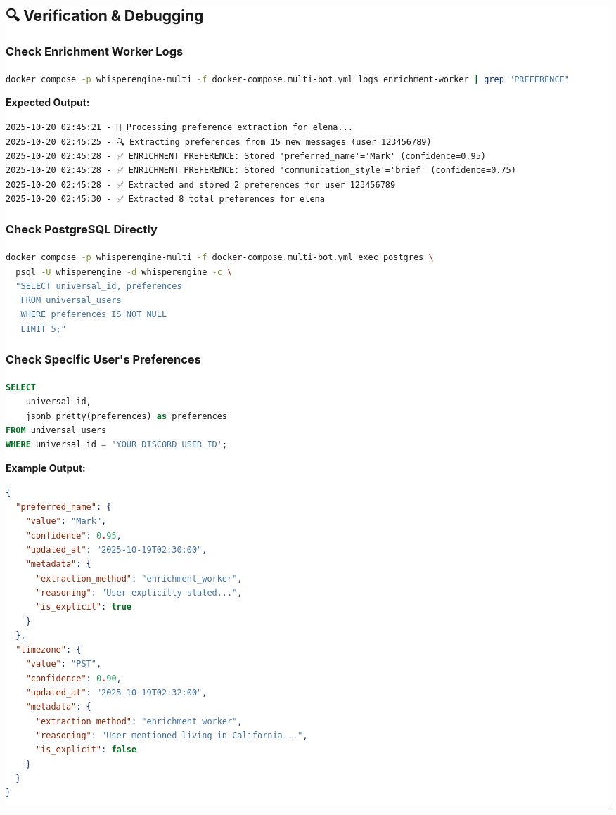 
## 🔍 **Verification & Debugging**

### **Check Enrichment Worker Logs**
```bash
docker compose -p whisperengine-multi -f docker-compose.multi-bot.yml logs enrichment-worker | grep "PREFERENCE"
```

**Expected Output:**
```
2025-10-20 02:45:21 - 👤 Processing preference extraction for elena...
2025-10-20 02:45:25 - 🔍 Extracting preferences from 15 new messages (user 123456789)
2025-10-20 02:45:28 - ✅ ENRICHMENT PREFERENCE: Stored 'preferred_name'='Mark' (confidence=0.95)
2025-10-20 02:45:28 - ✅ ENRICHMENT PREFERENCE: Stored 'communication_style'='brief' (confidence=0.75)
2025-10-20 02:45:28 - ✅ Extracted and stored 2 preferences for user 123456789
2025-10-20 02:45:30 - ✅ Extracted 8 total preferences for elena
```

### **Check PostgreSQL Directly**
```bash
docker compose -p whisperengine-multi -f docker-compose.multi-bot.yml exec postgres \
  psql -U whisperengine -d whisperengine -c \
  "SELECT universal_id, preferences 
   FROM universal_users 
   WHERE preferences IS NOT NULL 
   LIMIT 5;"
```

### **Check Specific User's Preferences**
```sql
SELECT 
    universal_id,
    jsonb_pretty(preferences) as preferences
FROM universal_users
WHERE universal_id = 'YOUR_DISCORD_USER_ID';
```

**Example Output:**
```json
{
  "preferred_name": {
    "value": "Mark",
    "confidence": 0.95,
    "updated_at": "2025-10-19T02:30:00",
    "metadata": {
      "extraction_method": "enrichment_worker",
      "reasoning": "User explicitly stated...",
      "is_explicit": true
    }
  },
  "timezone": {
    "value": "PST",
    "confidence": 0.90,
    "updated_at": "2025-10-19T02:32:00",
    "metadata": {
      "extraction_method": "enrichment_worker",
      "reasoning": "User mentioned living in California...",
      "is_explicit": false
    }
  }
}
```

---